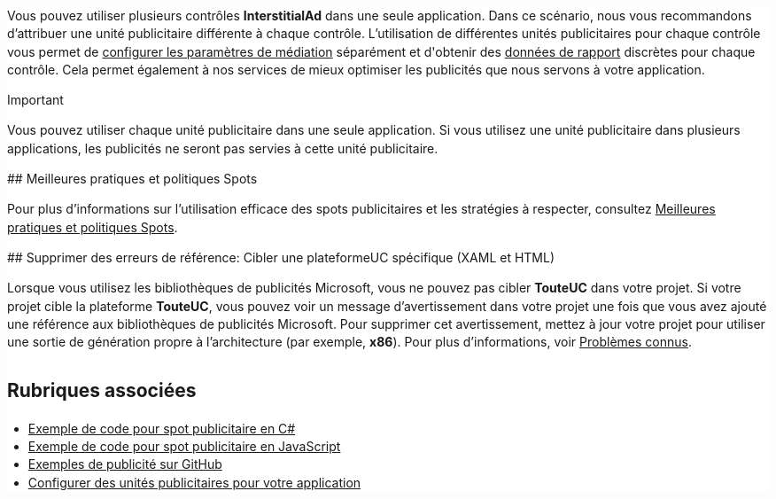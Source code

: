 Vous pouvez utiliser plusieurs contrôles **InterstitialAd** dans une seule application. Dans ce scénario, nous vous recommandons d’attribuer une unité publicitaire différente à chaque contrôle. L’utilisation de différentes unités publicitaires pour chaque contrôle vous permet de [configurer les paramètres de médiation](../publish/monetize-with-ads.md#mediation) séparément et d'obtenir des [données de rapport](../publish/advertising-performance-report.md) discrètes pour chaque contrôle. Cela permet également à nos services de mieux optimiser les publicités que nous servons à votre application.

> [!IMPORTANT]
> Vous pouvez utiliser chaque unité publicitaire dans une seule application. Si vous utilisez une unité publicitaire dans plusieurs applications, les publicités ne seront pas servies à cette unité publicitaire.

<span id="interstitialbestpractices10"/>
## <a name="interstitial-best-practices-and-policies"></a>Meilleures pratiques et politiques Spots


Pour plus d’informations sur l’utilisation efficace des spots publicitaires et les stratégies à respecter, consultez [Meilleures pratiques et politiques Spots](ui-and-user-experience-guidelines.md#interstitialbestpractices10).

<span id="targetplatform10"/>
## <a name="remove-reference-errors-target-a-specific-cpu-platform-xaml-and-html"></a>Supprimer des erreurs de référence: Cibler une plateformeUC spécifique (XAML et HTML)


Lorsque vous utilisez les bibliothèques de publicités Microsoft, vous ne pouvez pas cibler **TouteUC** dans votre projet. Si votre projet cible la plateforme **TouteUC**, vous pouvez voir un message d’avertissement dans votre projet une fois que vous avez ajouté une référence aux bibliothèques de publicités Microsoft. Pour supprimer cet avertissement, mettez à jour votre projet pour utiliser une sortie de génération propre à l’architecture (par exemple, **x86**). Pour plus d’informations, voir [Problèmes connus](known-issues-for-the-advertising-libraries.md).

## <a name="related-topics"></a>Rubriques associées


* [Exemple de code pour spot publicitaire en C#](interstitial-ad-sample-code-in-c.md)
* [Exemple de code pour spot publicitaire en JavaScript](interstitial-ad-sample-code-in-javascript.md)
* [Exemples de publicité sur GitHub](http://aka.ms/githubads)
* [Configurer des unités publicitaires pour votre application](../monetize/set-up-ad-units-in-your-app.md)
